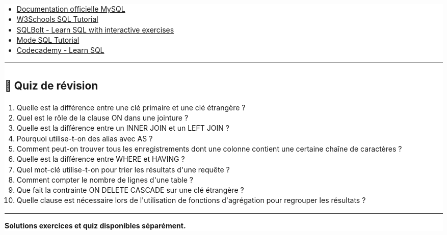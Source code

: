 - [Documentation officielle MySQL](https://dev.mysql.com/doc/)
- [W3Schools SQL Tutorial](https://www.w3schools.com/sql/)
- [SQLBolt - Learn SQL with interactive exercises](https://sqlbolt.com/)
- [Mode SQL Tutorial](https://mode.com/sql-tutorial/)
- [Codecademy - Learn SQL](https://www.codecademy.com/learn/learn-sql)

---

## 🧠 Quiz de révision

1. Quelle est la différence entre une clé primaire et une clé étrangère ?
2. Quel est le rôle de la clause ON dans une jointure ?
3. Quelle est la différence entre un INNER JOIN et un LEFT JOIN ?
4. Pourquoi utilise-t-on des alias avec AS ?
5. Comment peut-on trouver tous les enregistrements dont une colonne contient une certaine chaîne de caractères ?
6. Quelle est la différence entre WHERE et HAVING ?
7. Quel mot-clé utilise-t-on pour trier les résultats d'une requête ?
8. Comment compter le nombre de lignes d'une table ?
9. Que fait la contrainte ON DELETE CASCADE sur une clé étrangère ?
10. Quelle clause est nécessaire lors de l'utilisation de fonctions d'agrégation pour regrouper les résultats ?

---

**Solutions exercices et quiz disponibles séparément.**